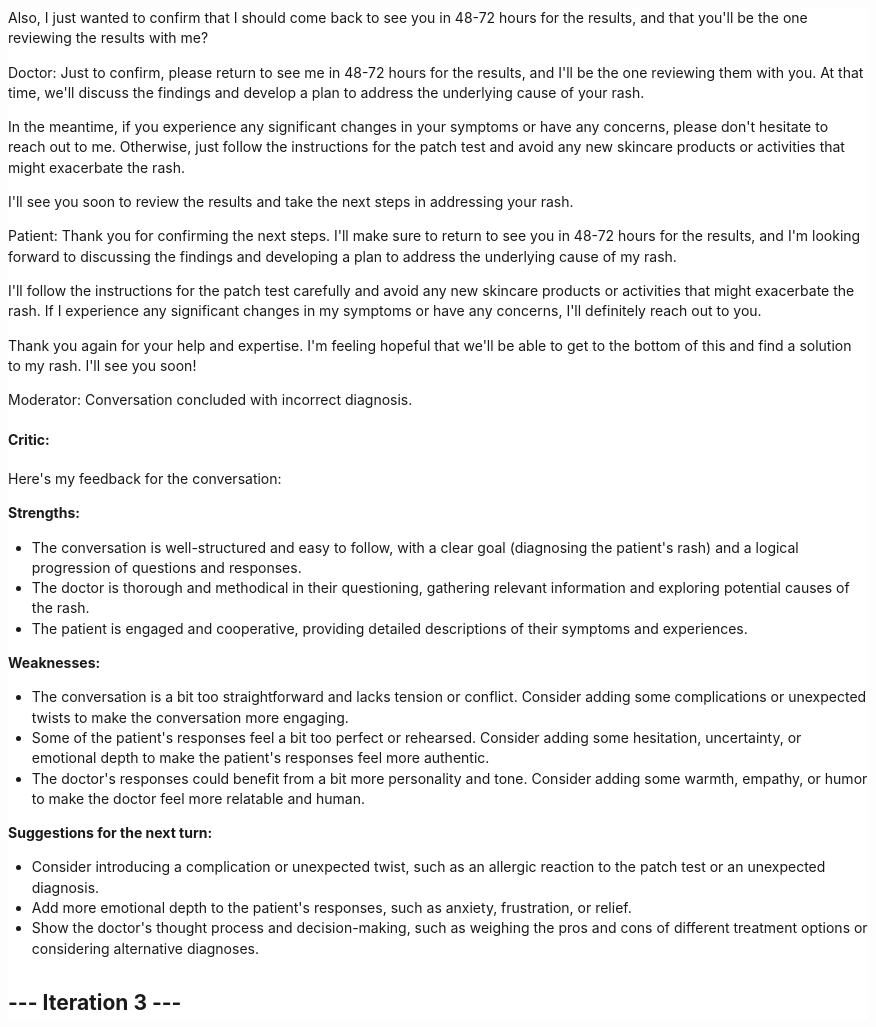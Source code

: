Also, I just wanted to confirm that I should come back to see you in 48-72 hours for the results, and that you'll be the one reviewing the results with me?

Doctor: Just to confirm, please return to see me in 48-72 hours for the results, and I'll be the one reviewing them with you. At that time, we'll discuss the findings and develop a plan to address the underlying cause of your rash.

In the meantime, if you experience any significant changes in your symptoms or have any concerns, please don't hesitate to reach out to me. Otherwise, just follow the instructions for the patch test and avoid any new skincare products or activities that might exacerbate the rash.

I'll see you soon to review the results and take the next steps in addressing your rash.

Patient: Thank you for confirming the next steps. I'll make sure to return to see you in 48-72 hours for the results, and I'm looking forward to discussing the findings and developing a plan to address the underlying cause of my rash.

I'll follow the instructions for the patch test carefully and avoid any new skincare products or activities that might exacerbate the rash. If I experience any significant changes in my symptoms or have any concerns, I'll definitely reach out to you.

Thank you again for your help and expertise. I'm feeling hopeful that we'll be able to get to the bottom of this and find a solution to my rash. I'll see you soon!

Moderator: Conversation concluded with incorrect diagnosis.
 #### Critic:
 Here's my feedback for the conversation:

**Strengths:**

* The conversation is well-structured and easy to follow, with a clear goal (diagnosing the patient's rash) and a logical progression of questions and responses.
* The doctor is thorough and methodical in their questioning, gathering relevant information and exploring potential causes of the rash.
* The patient is engaged and cooperative, providing detailed descriptions of their symptoms and experiences.

**Weaknesses:**

* The conversation is a bit too straightforward and lacks tension or conflict. Consider adding some complications or unexpected twists to make the conversation more engaging.
* Some of the patient's responses feel a bit too perfect or rehearsed. Consider adding some hesitation, uncertainty, or emotional depth to make the patient's responses feel more authentic.
* The doctor's responses could benefit from a bit more personality and tone. Consider adding some warmth, empathy, or humor to make the doctor feel more relatable and human.

**Suggestions for the next turn:**

* Consider introducing a complication or unexpected twist, such as an allergic reaction to the patch test or an unexpected diagnosis.
* Add more emotional depth to the patient's responses, such as anxiety, frustration, or relief.
* Show the doctor's thought process and decision-making, such as weighing the pros and cons of different treatment options or considering alternative diagnoses.


 ## --- Iteration 3 ---
